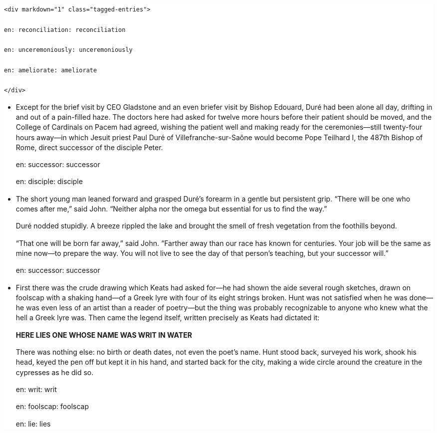    <div markdown="1" class="tagged-entries">

    en: reconciliation: reconciliation

    en: unceremoniously: unceremoniously

    en: ameliorate: ameliorate

    </div>

- Except for the brief visit by CEO Gladstone and an even briefer visit by Bishop Edouard, Duré had been alone all day, drifting in and out of a pain-filled haze. The doctors here had asked for twelve more hours before their patient should be moved, and the College of Cardinals on Pacem had agreed, wishing the patient well and making ready for the ceremonies—still twenty-four hours away—in which Jesuit priest Paul Duré of Villefranche-sur-Saône would become Pope Teilhard I, the 487th Bishop of Rome, direct successor of the disciple Peter.

    <div markdown="1" class="tagged-entries">

    en: successor: successor

    en: disciple: disciple

    </div>

- The short young man leaned forward and grasped Duré’s forearm in a gentle but persistent grip. “There will be one who comes after me,” said John. “Neither alpha nor the omega but essential for us to find the way.”

    Duré nodded stupidly. A breeze rippled the lake and brought the smell of fresh vegetation from the foothills beyond.

    “That one will be born far away,” said John. “Farther away than our race has known for centuries. Your job will be the same as mine now—to prepare the way. You will not live to see the day of that person’s teaching, but your successor will.”

    <div markdown="1" class="tagged-entries">

    en: successor: successor

    </div>

- First there was the crude drawing which Keats had asked for—he had shown the aide several rough sketches, drawn on foolscap with a shaking hand—of a Greek lyre with four of its eight strings broken. Hunt was not satisfied when he was done—he was even less of an artist than a reader of poetry—but the thing was probably recognizable to anyone who knew what the hell a Greek lyre was. Then came the legend itself, written precisely as Keats had dictated it:

    **HERE LIES ONE WHOSE NAME WAS WRIT IN WATER**

    There was nothing else: no birth or death dates, not even the poet’s name. Hunt stood back, surveyed his work, shook his head, keyed the pen off but kept it in his hand, and started back for the city, making a wide circle around the creature in the cypresses as he did so.

    <div markdown="1" class="tagged-entries">

    en: writ: writ

    en: foolscap: foolscap

    en: lie: lies
